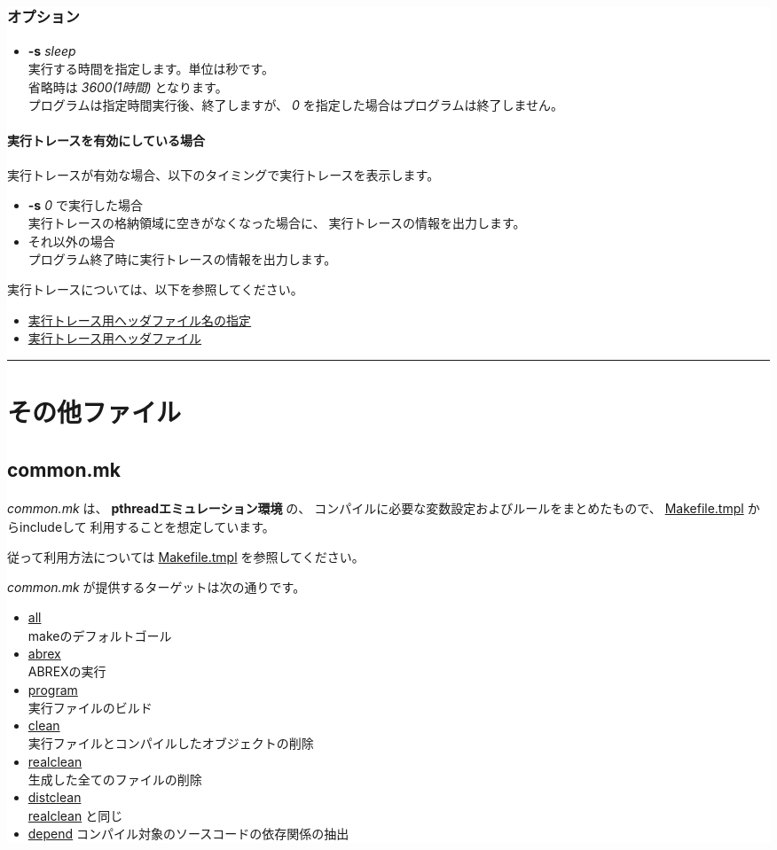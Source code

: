 ### オプション

- __-s__ *sleep*  
  実行する時間を指定します。単位は秒です。  
  省略時は *3600\(1時間\)* となります。  
  プログラムは指定時間実行後、終了しますが、
  *0* を指定した場合はプログラムは終了しません。
  
#### 実行トレースを有効にしている場合

実行トレースが有効な場合、以下のタイミングで実行トレースを表示します。

- __-s__ *0* で実行した場合  
  実行トレースの格納領域に空きがなくなった場合に、
  実行トレースの情報を出力します。
- それ以外の場合  
  プログラム終了時に実行トレースの情報を出力します。

実行トレースについては、以下を参照してください。

- [実行トレース用ヘッダファイル名の指定](#Atk2TraceHdr)
- [実行トレース用ヘッダファイル](#TraceHeader)

---

# その他ファイル

## <a id="CommonMk">common.mk</a>

*common.mk* は、
**pthreadエミュレーション環境** の、
コンパイルに必要な変数設定およびルールをまとめたもので、
[Makefile.tmpl](#MakefileTmpl) からincludeして
利用することを想定しています。

従って利用方法については
[Makefile.tmpl](#MakefileTmpl)
を参照してください。

*common.mk* が提供するターゲットは次の通りです。

 - [all](#Atk2TargetAll)  
   makeのデフォルトゴール
 - [abrex](#Atk2TargetAbrex)  
   ABREXの実行
 - [program](#Atk2TargetProgram)  
   実行ファイルのビルド
 - [clean](#Atk2TargetClean)  
   実行ファイルとコンパイルしたオブジェクトの削除
 - [realclean](#Atk2TargetRealclean)  
   生成した全てのファイルの削除
 - [distclean](#Atk2TargetRealclean)  
   [realclean](#Atk2TargetRealclean) と同じ
 - [depend](#Atk2TargetDepend)
   コンパイル対象のソースコードの依存関係の抽出
